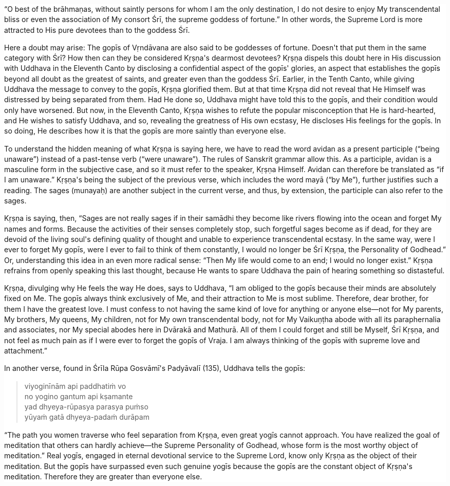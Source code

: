 “O best of the brāhmaṇas, without saintly persons for whom I am the only destination, I do not desire to enjoy My transcendental bliss or even the association of My consort Śrī, the supreme goddess of fortune.” In other words, the Supreme Lord is more attracted to His pure devotees than to the goddess Śrī.

Here a doubt may arise: The gopīs of Vṛndāvana are also said to be goddesses of fortune. Doesn't that put them in the same category with Śrī? How then can they be considered Kṛṣṇa's dearmost devotees? Kṛṣṇa dispels this doubt here in His discussion with Uddhava in the Eleventh Canto by disclosing a confidential aspect of the gopīs' glories, an aspect that establishes the gopīs beyond all doubt as the greatest of saints, and greater even than the goddess Śrī. Earlier, in the Tenth Canto, while giving Uddhava the message to convey to the gopīs, Kṛṣṇa glorified them. But at that time Kṛṣṇa did not reveal that He Himself was distressed by being separated from them. Had He done so, Uddhava might have told this to the gopīs, and their condition would only have worsened. But now, in the Eleventh Canto, Kṛṣṇa wishes to refute the popular misconception that He is hard-hearted, and He wishes to satisfy Uddhava, and so, revealing the greatness of His own ecstasy, He discloses His feelings for the gopīs. In so doing, He describes how it is that the gopīs are more saintly than everyone else.

To understand the hidden meaning of what Kṛṣṇa is saying here, we have to read the word avidan as a present participle (“being unaware”) instead of a past-tense verb (“were unaware”). The rules of Sanskrit grammar allow this. As a participle, avidan is a masculine form in the subjective case, and so it must refer to the speaker, Kṛṣṇa Himself. Avidan can therefore be translated as “if I am unaware.” Kṛṣṇa's being the subject of the previous verse, which includes the word mayā (“by Me”), further justifies such a reading. The sages (munayaḥ) are another subject in the current verse, and thus, by extension, the participle can also refer to the sages.

Kṛṣṇa is saying, then, “Sages are not really sages if in their samādhi they become like rivers flowing into the ocean and forget My names and forms. Because the activities of their senses completely stop, such forgetful sages become as if dead, for they are devoid of the living soul's defining quality of thought and unable to experience transcendental ecstasy. In the same way, were I ever to forget My gopīs, were I ever to fail to think of them constantly, I would no longer be Śrī Kṛṣṇa, the Personality of Godhead.” Or, understanding this idea in an even more radical sense: “Then My life would come to an end; I would no longer exist.” Kṛṣṇa refrains from openly speaking this last thought, because He wants to spare Uddhava the pain of hearing something so distasteful.

Kṛṣṇa, divulging why He feels the way He does, says to Uddhava, “I am obliged to the gopīs because their minds are absolutely fixed on Me. The gopīs always think exclusively of Me, and their attraction to Me is most sublime. Therefore, dear brother, for them I have the greatest love. I must confess to not having the same kind of love for anything or anyone else—not for My parents, My brothers, My queens, My children, not for My own transcendental body, not for My Vaikuṇṭha abode with all its paraphernalia and associates, nor My special abodes here in Dvārakā and Mathurā. All of them I could forget and still be Myself, Śrī Kṛṣṇa, and not feel as much pain as if I were ever to forget the gopīs of Vraja. I am always thinking of the gopīs with supreme love and attachment.”

In another verse, found in Śrīla Rūpa Gosvāmī's Padyāvalī (135), Uddhava tells the gopīs:

> viyoginīnām api paddhatiṁ vo<br/>
> no yogino gantum api kṣamante<br/>
> yad dhyeya-rūpasya parasya puṁso<br/>
> yūyaṁ gatā dhyeya-padaṁ durāpam<br/>

“The path you women traverse who feel separation from Kṛṣṇa, even great yogīs cannot approach. You have realized the goal of meditation that others can hardly achieve—the Supreme Personality of Godhead, whose form is the most worthy object of meditation.” Real yogīs, engaged in eternal devotional service to the Supreme Lord, know only Kṛṣṇa as the object of their meditation. But the gopīs have surpassed even such genuine yogīs because the gopīs are the constant object of Kṛṣṇa's meditation. Therefore they are greater than everyone else.
